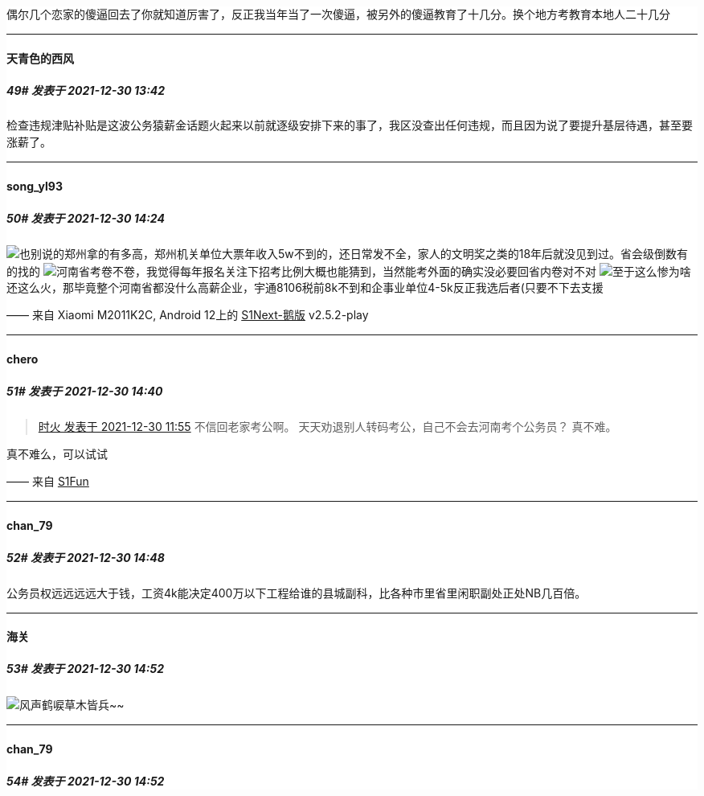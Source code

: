 </blockquote>
偶尔几个恋家的傻逼回去了你就知道厉害了，反正我当年当了一次傻逼，被另外的傻逼教育了十几分。换个地方考教育本地人二十几分

*****

####  天青色的西风  
##### 49#       发表于 2021-12-30 13:42

检查违规津贴补贴是这波公务猿薪金话题火起来以前就逐级安排下来的事了，我区没查出任何违规，而且因为说了要提升基层待遇，甚至要涨薪了。

*****

####  song_yl93  
##### 50#       发表于 2021-12-30 14:24

<img src="https://static.saraba1st.com/image/smiley/face2017/001.png" referrerpolicy="no-referrer">也别说的郑州拿的有多高，郑州机关单位大票年收入5w不到的，还日常发不全，家人的文明奖之类的18年后就没见到过。省会级倒数有的找的
<img src="https://static.saraba1st.com/image/smiley/face2017/002.png" referrerpolicy="no-referrer">河南省考卷不卷，我觉得每年报名关注下招考比例大概也能猜到，当然能考外面的确实没必要回省内卷对不对
<img src="https://static.saraba1st.com/image/smiley/face2017/183.png" referrerpolicy="no-referrer">至于这么惨为啥还这么火，那毕竟整个河南省都没什么高薪企业，宇通8106税前8k不到和企事业单位4-5k反正我选后者(只要不下去支援

—— 来自 Xiaomi M2011K2C, Android 12上的 [S1Next-鹅版](https://github.com/ykrank/S1-Next/releases) v2.5.2-play

*****

####  chero  
##### 51#       发表于 2021-12-30 14:40

<blockquote><a href="httphttps://bbs.saraba1st.com/2b/forum.php?mod=redirect&amp;goto=findpost&amp;pid=54099162&amp;ptid=2044843" target="_blank">时火 发表于 2021-12-30 11:55</a>
不信回老家考公啊。
天天劝退别人转码考公，自己不会去河南考个公务员？
真不难。</blockquote>
真不难么，可以试试

—— 来自 [S1Fun](https://s1fun.koalcat.com)

*****

####  chan_79  
##### 52#       发表于 2021-12-30 14:48

公务员权远远远远大于钱，工资4k能决定400万以下工程给谁的县城副科，比各种市里省里闲职副处正处NB几百倍。

*****

####  海关  
##### 53#       发表于 2021-12-30 14:52

<img src="https://static.saraba1st.com/image/smiley/face2017/067.png" referrerpolicy="no-referrer">风声鹤唳草木皆兵~~

*****

####  chan_79  
##### 54#       发表于 2021-12-30 14:52
